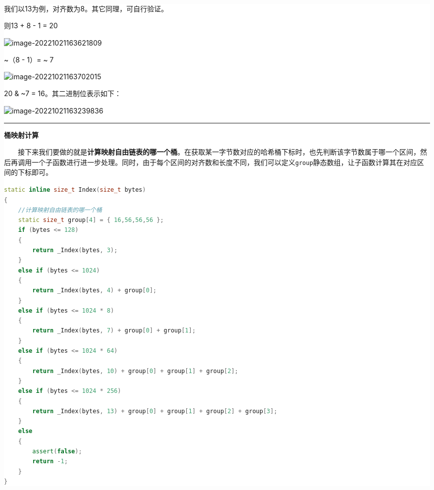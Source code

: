 我们以13为例，对齐数为8。其它同理，可自行验证。

则13 + 8 - 1 = 20

![image-20221021163621809](https://xcs-md-images.oss-cn-nanjing.aliyuncs.com/Linux/ConcurrencyMemoryPool/202210211639842.png)



 ~（8 - 1）= ~ 7

![image-20221021163702015](https://xcs-md-images.oss-cn-nanjing.aliyuncs.com/Linux/ConcurrencyMemoryPool/202210211639843.png)

20 & ~7 = 16。其二进制位表示如下：

![image-20221021163239836](https://xcs-md-images.oss-cn-nanjing.aliyuncs.com/Linux/ConcurrencyMemoryPool/202210211639844.png)

<hr> 

**桶映射计算**


&emsp;&emsp;接下来我们要做的就是**计算映射自由链表的哪一个桶**。在获取某一字节数对应的哈希桶下标时，也先判断该字节数属于哪一个区间，然后再调用一个子函数进行进一步处理。同时，由于每个区间的对齐数和长度不同，我们可以定义`group`静态数组，让子函数计算其在对应区间的下标即可。

```c++
static inline size_t Index(size_t bytes)
{
    //计算映射自由链表的哪一个桶
    static size_t group[4] = { 16,56,56,56 };
    if (bytes <= 128)
    {
        return _Index(bytes, 3);
    }
    else if (bytes <= 1024)
    {
        return _Index(bytes, 4) + group[0];
    }
    else if (bytes <= 1024 * 8)
    {
        return _Index(bytes, 7) + group[0] + group[1];
    }
    else if (bytes <= 1024 * 64)
    {
        return _Index(bytes, 10) + group[0] + group[1] + group[2];
    }
    else if (bytes <= 1024 * 256)
    {
        return _Index(bytes, 13) + group[0] + group[1] + group[2] + group[3];
    }
    else
    {
        assert(false);
        return -1;
    }
}
```
